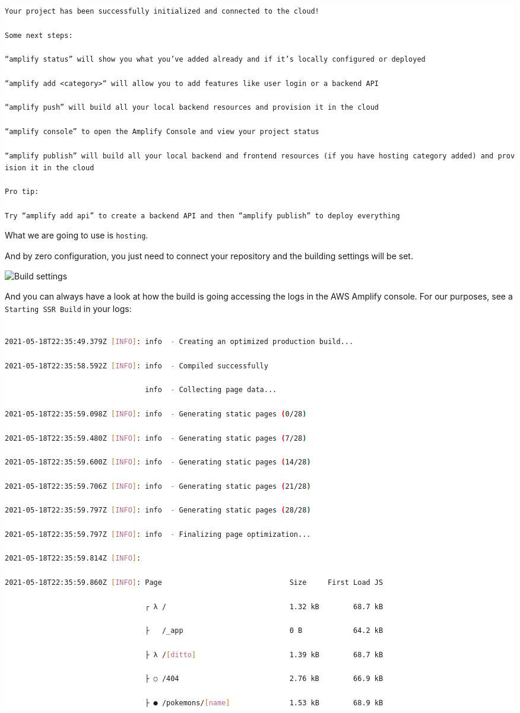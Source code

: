 ```
Your project has been successfully initialized and connected to the cloud!

Some next steps:

“amplify status” will show you what you’ve added already and if it’s locally configured or deployed

“amplify add <category>“ will allow you to add features like user login or a backend API

“amplify push” will build all your local backend resources and provision it in the cloud

“amplify console” to open the Amplify Console and view your project status

“amplify publish” will build all your local backend and frontend resources (if you have hosting category added) and provision it in the cloud

Pro tip:

Try “amplify add api” to create a backend API and then “amplify publish” to deploy everything

```

What we are going to use is `hosting`.

And by zero configuration, you just need to connect your repository and the building settings will be set. 

![Build settings](https://dev-to-uploads.s3.amazonaws.com/uploads/articles/nplnbf5sqsoy4mkvrb8k.png)

And you can always have a look at how the build is going accessing the logs in the AWS Amplify console. For our purposes, see a `Starting SSR Build` in your logs:

```bash

2021-05-18T22:35:49.379Z [INFO]: info  - Creating an optimized production build...

2021-05-18T22:35:58.592Z [INFO]: info  - Compiled successfully

                                 info  - Collecting page data...

2021-05-18T22:35:59.098Z [INFO]: info  - Generating static pages (0/28)

2021-05-18T22:35:59.480Z [INFO]: info  - Generating static pages (7/28)

2021-05-18T22:35:59.600Z [INFO]: info  - Generating static pages (14/28)

2021-05-18T22:35:59.706Z [INFO]: info  - Generating static pages (21/28)

2021-05-18T22:35:59.797Z [INFO]: info  - Generating static pages (28/28)

2021-05-18T22:35:59.797Z [INFO]: info  - Finalizing page optimization...

2021-05-18T22:35:59.814Z [INFO]: 

2021-05-18T22:35:59.860Z [INFO]: Page                              Size     First Load JS

                                 ┌ λ /                             1.32 kB        68.7 kB

                                 ├   /_app                         0 B            64.2 kB

                                 ├ λ /[ditto]                      1.39 kB        68.7 kB

                                 ├ ○ /404                          2.76 kB        66.9 kB

                                 ├ ● /pokemons/[name]              1.53 kB        68.9 kB

```